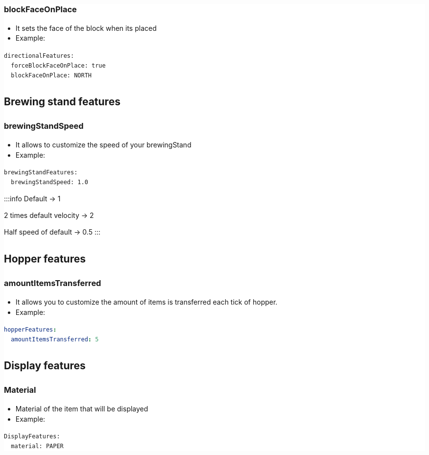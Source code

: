 ### blockFaceOnPlace

* It sets the face of the block when its placed
* Example:

```
directionalFeatures:
  forceBlockFaceOnPlace: true
  blockFaceOnPlace: NORTH
```

## Brewing stand features

### brewingStandSpeed

* It allows to customize the speed of your brewingStand
* Example:

```
brewingStandFeatures:
  brewingStandSpeed: 1.0
```

:::info
Default -> 1

2 times default velocity -> 2

Half speed of default -> 0.5
:::

## Hopper features

### amountItemsTransferred

* It allows you to customize the amount of items is transferred each tick of hopper.
* Example:

```yaml
hopperFeatures:
  amountItemsTransferred: 5
```

## Display features

### Material

* Material of the item that will be displayed
* Example:

```
DisplayFeatures:
  material: PAPER
```
